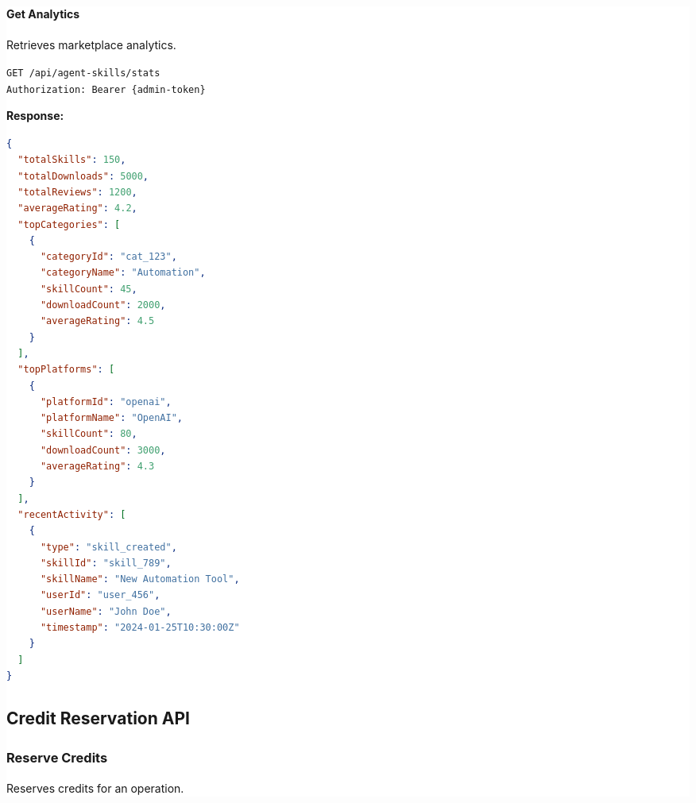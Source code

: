 #### Get Analytics

Retrieves marketplace analytics.

```http
GET /api/agent-skills/stats
Authorization: Bearer {admin-token}
```

**Response:**
```json
{
  "totalSkills": 150,
  "totalDownloads": 5000,
  "totalReviews": 1200,
  "averageRating": 4.2,
  "topCategories": [
    {
      "categoryId": "cat_123",
      "categoryName": "Automation",
      "skillCount": 45,
      "downloadCount": 2000,
      "averageRating": 4.5
    }
  ],
  "topPlatforms": [
    {
      "platformId": "openai",
      "platformName": "OpenAI",
      "skillCount": 80,
      "downloadCount": 3000,
      "averageRating": 4.3
    }
  ],
  "recentActivity": [
    {
      "type": "skill_created",
      "skillId": "skill_789",
      "skillName": "New Automation Tool",
      "userId": "user_456",
      "userName": "John Doe",
      "timestamp": "2024-01-25T10:30:00Z"
    }
  ]
}
```

## Credit Reservation API

### Reserve Credits

Reserves credits for an operation.
